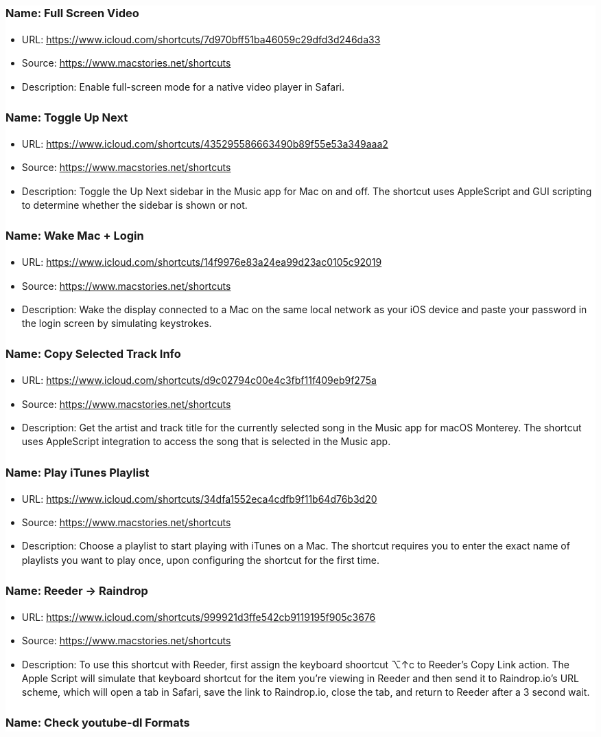 ### Name: Full Screen Video

- URL: https://www.icloud.com/shortcuts/7d970bff51ba46059c29dfd3d246da33

- Source: https://www.macstories.net/shortcuts

- Description: Enable full-screen mode for a native video player in Safari.

### Name: Toggle Up Next

- URL: https://www.icloud.com/shortcuts/435295586663490b89f55e53a349aaa2

- Source: https://www.macstories.net/shortcuts

- Description: Toggle the Up Next sidebar in the Music app for Mac on and off. The shortcut uses AppleScript and GUI scripting to determine whether the sidebar is shown or not.

### Name: Wake Mac + Login

- URL: https://www.icloud.com/shortcuts/14f9976e83a24ea99d23ac0105c92019

- Source: https://www.macstories.net/shortcuts

- Description: Wake the display connected to a Mac on the same local network as your iOS device and paste your password in the login screen by simulating keystrokes.

### Name: Copy Selected Track Info

- URL: https://www.icloud.com/shortcuts/d9c02794c00e4c3fbf11f409eb9f275a

- Source: https://www.macstories.net/shortcuts

- Description: Get the artist and track title for the currently selected song in the Music app for macOS Monterey. The shortcut uses AppleScript integration to access the song that is selected in the Music app.

### Name: Play iTunes Playlist

- URL: https://www.icloud.com/shortcuts/34dfa1552eca4cdfb9f11b64d76b3d20

- Source: https://www.macstories.net/shortcuts

- Description: Choose a playlist to start playing with iTunes on a Mac. The shortcut requires you to enter the exact name of playlists you want to play once, upon configuring the shortcut for the first time.

### Name: Reeder -> Raindrop

- URL: https://www.icloud.com/shortcuts/999921d3ffe542cb9119195f905c3676

- Source: https://www.macstories.net/shortcuts

- Description: To use this shortcut with Reeder, first assign the keyboard shoortcut ⌥↑c to Reeder’s Copy Link action. The Apple Script will simulate that keyboard shortcut for the item you’re viewing in Reeder and then send it to Raindrop.io’s URL scheme, which will open a tab in Safari, save the link to Raindrop.io, close the tab, and return to Reeder after a 3 second wait.

### Name: Check youtube-dl Formats
